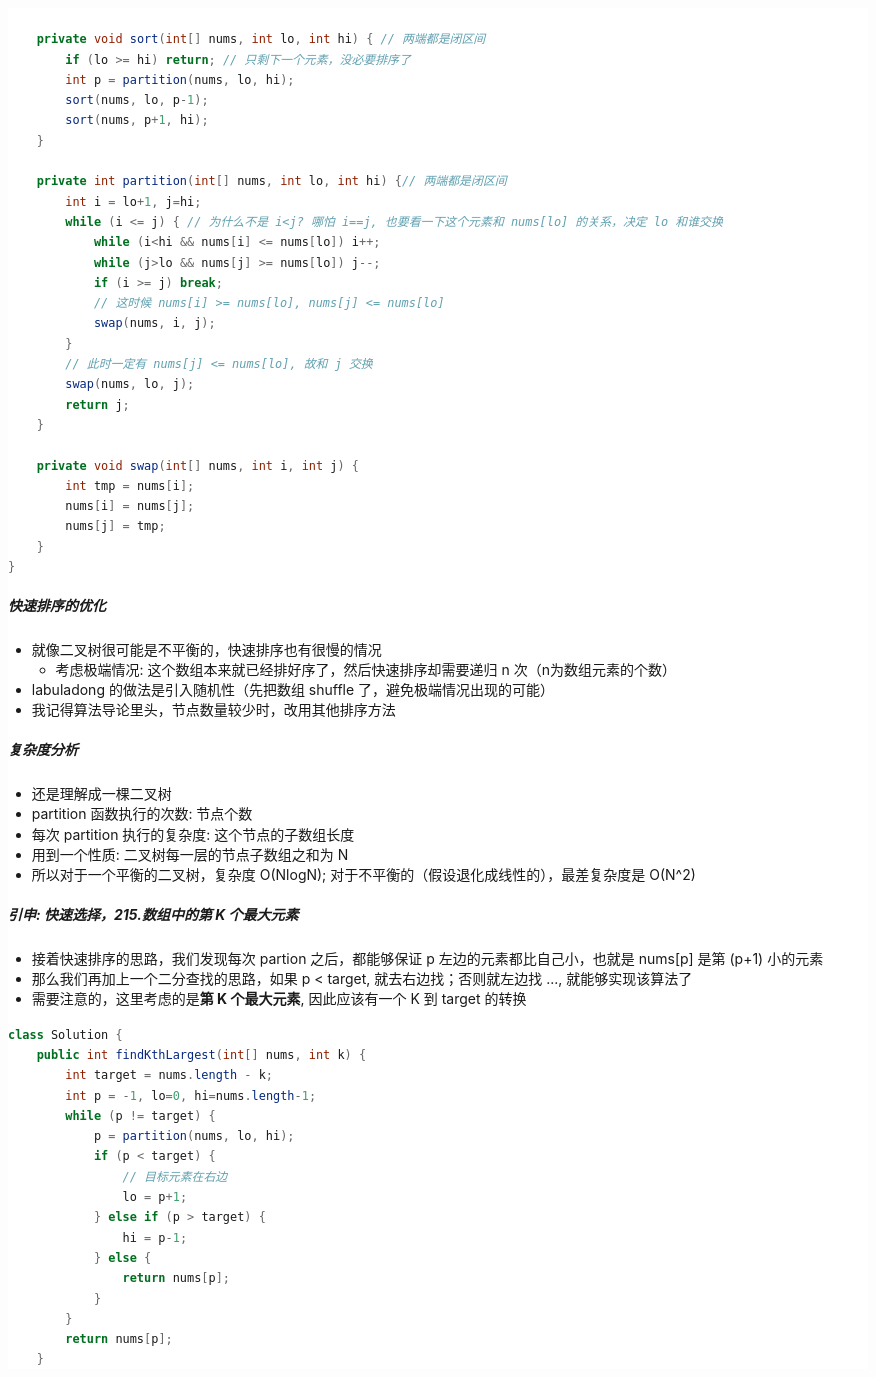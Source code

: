 ```java

    private void sort(int[] nums, int lo, int hi) { // 两端都是闭区间
        if (lo >= hi) return; // 只剩下一个元素，没必要排序了
        int p = partition(nums, lo, hi);
        sort(nums, lo, p-1);
        sort(nums, p+1, hi);
    }

    private int partition(int[] nums, int lo, int hi) {// 两端都是闭区间
        int i = lo+1, j=hi;
        while (i <= j) { // 为什么不是 i<j? 哪怕 i==j, 也要看一下这个元素和 nums[lo] 的关系，决定 lo 和谁交换
            while (i<hi && nums[i] <= nums[lo]) i++;
            while (j>lo && nums[j] >= nums[lo]) j--;
            if (i >= j) break;
            // 这时候 nums[i] >= nums[lo], nums[j] <= nums[lo]
            swap(nums, i, j);
        }
        // 此时一定有 nums[j] <= nums[lo], 故和 j 交换
        swap(nums, lo, j);
        return j;
    }

    private void swap(int[] nums, int i, int j) {
        int tmp = nums[i];
        nums[i] = nums[j];
        nums[j] = tmp;
    }
}
```
##### 快速排序的优化
- 就像二叉树很可能是不平衡的，快速排序也有很慢的情况
    - 考虑极端情况: 这个数组本来就已经排好序了，然后快速排序却需要递归 n 次（n为数组元素的个数）
- labuladong 的做法是引入随机性（先把数组 shuffle 了，避免极端情况出现的可能）
- 我记得算法导论里头，节点数量较少时，改用其他排序方法
##### 复杂度分析
- 还是理解成一棵二叉树
- partition 函数执行的次数: 节点个数
- 每次 partition 执行的复杂度: 这个节点的子数组长度
- 用到一个性质: 二叉树每一层的节点子数组之和为 N
- 所以对于一个平衡的二叉树，复杂度 O(NlogN); 对于不平衡的（假设退化成线性的），最差复杂度是 O(N^2)
##### 引申: 快速选择，215.数组中的第 K 个最大元素
- 接着快速排序的思路，我们发现每次 partion 之后，都能够保证 p 左边的元素都比自己小，也就是 nums[p] 是第 (p+1) 小的元素
- 那么我们再加上一个二分查找的思路，如果 p < target, 就去右边找；否则就左边找 ..., 就能够实现该算法了
- 需要注意的，这里考虑的是**第 K 个最大元素**, 因此应该有一个 K 到 target 的转换
```java
class Solution {
    public int findKthLargest(int[] nums, int k) {
        int target = nums.length - k;
        int p = -1, lo=0, hi=nums.length-1;
        while (p != target) {
            p = partition(nums, lo, hi);
            if (p < target) {
                // 目标元素在右边
                lo = p+1;
            } else if (p > target) {
                hi = p-1;
            } else {
                return nums[p];
            }
        }
        return nums[p];
    }
```